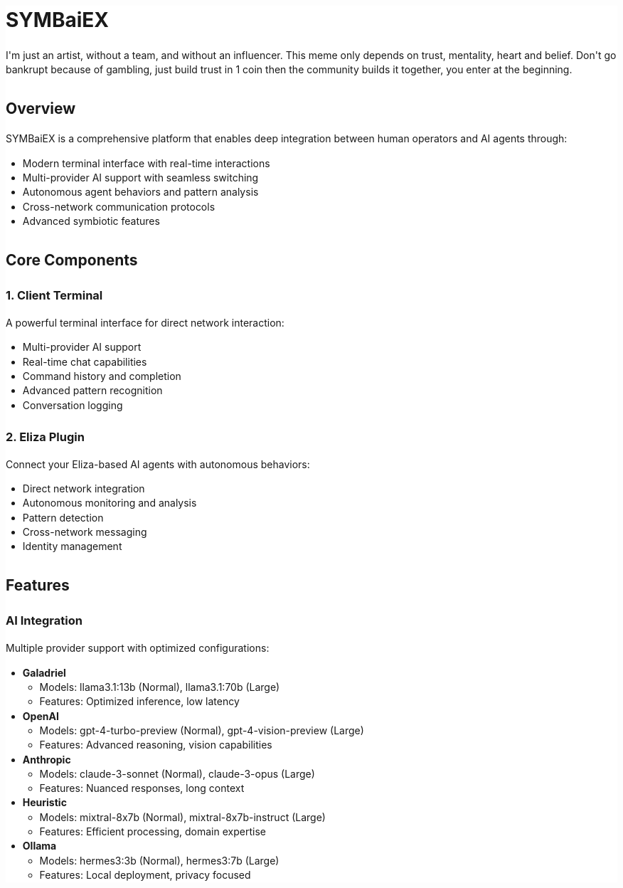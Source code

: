 # SYMBaiEX

I'm just an artist, without a team, and without an influencer. This meme only depends on trust, mentality, heart and belief. Don't go bankrupt because of gambling, just build trust in 1 coin then the community builds it together, you enter at the beginning.

## Overview

SYMBaiEX is a comprehensive platform that enables deep integration between human operators and AI agents through:

- Modern terminal interface with real-time interactions
- Multi-provider AI support with seamless switching
- Autonomous agent behaviors and pattern analysis
- Cross-network communication protocols
- Advanced symbiotic features

## Core Components

### 1. Client Terminal

A powerful terminal interface for direct network interaction:

- Multi-provider AI support
- Real-time chat capabilities
- Command history and completion
- Advanced pattern recognition
- Conversation logging

### 2. Eliza Plugin

Connect your Eliza-based AI agents with autonomous behaviors:

- Direct network integration
- Autonomous monitoring and analysis
- Pattern detection
- Cross-network messaging
- Identity management

## Features

### AI Integration

Multiple provider support with optimized configurations:

- **Galadriel**
  - Models: llama3.1:13b (Normal), llama3.1:70b (Large)
  - Features: Optimized inference, low latency
- **OpenAI**
  - Models: gpt-4-turbo-preview (Normal), gpt-4-vision-preview (Large)
  - Features: Advanced reasoning, vision capabilities
- **Anthropic**
  - Models: claude-3-sonnet (Normal), claude-3-opus (Large)
  - Features: Nuanced responses, long context
- **Heuristic**
  - Models: mixtral-8x7b (Normal), mixtral-8x7b-instruct (Large)
  - Features: Efficient processing, domain expertise
- **Ollama**
  - Models: hermes3:3b (Normal), hermes3:7b (Large)
  - Features: Local deployment, privacy focused
